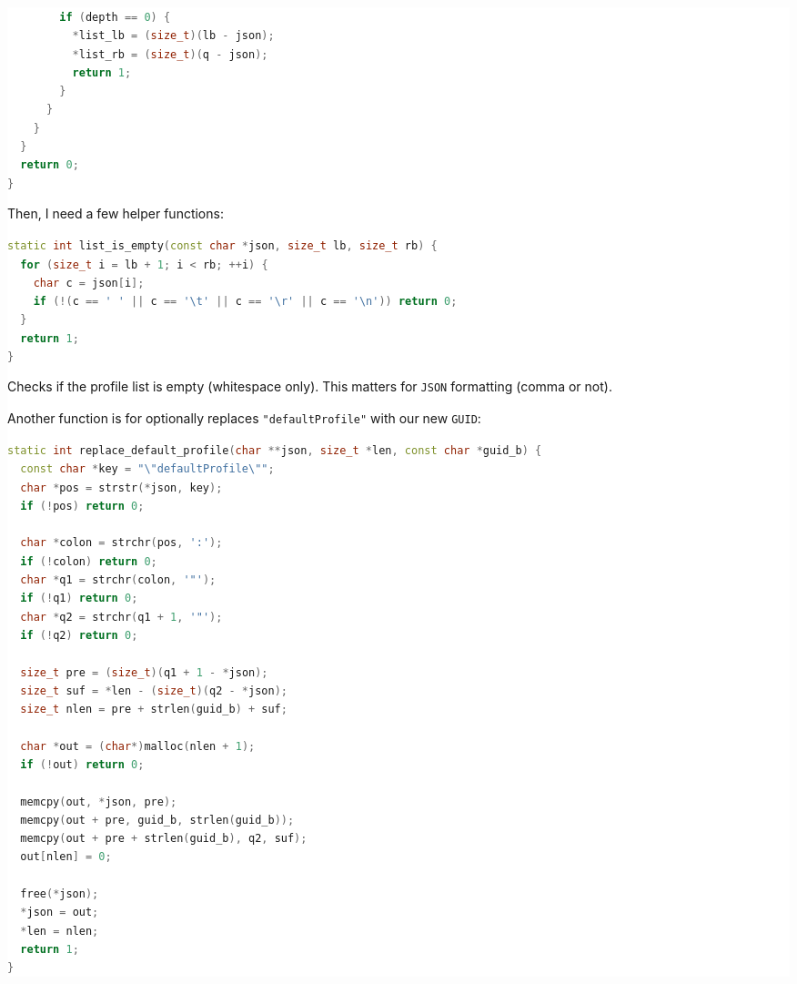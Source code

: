 ```cpp
        if (depth == 0) {
          *list_lb = (size_t)(lb - json);
          *list_rb = (size_t)(q - json);
          return 1;
        }
      }
    }
  }
  return 0;
}
```

Then, I need a few helper functions:    

```cpp
static int list_is_empty(const char *json, size_t lb, size_t rb) {
  for (size_t i = lb + 1; i < rb; ++i) {
    char c = json[i];
    if (!(c == ' ' || c == '\t' || c == '\r' || c == '\n')) return 0;
  }
  return 1;
}
```

Checks if the profile list is empty (whitespace only). This matters for `JSON` formatting (comma or not).    

Another function is for optionally replaces `"defaultProfile"` with our new `GUID`:    

```cpp
static int replace_default_profile(char **json, size_t *len, const char *guid_b) {
  const char *key = "\"defaultProfile\"";
  char *pos = strstr(*json, key);
  if (!pos) return 0;
 
  char *colon = strchr(pos, ':');
  if (!colon) return 0;
  char *q1 = strchr(colon, '"');
  if (!q1) return 0;
  char *q2 = strchr(q1 + 1, '"');
  if (!q2) return 0;
 
  size_t pre = (size_t)(q1 + 1 - *json);
  size_t suf = *len - (size_t)(q2 - *json);
  size_t nlen = pre + strlen(guid_b) + suf;
 
  char *out = (char*)malloc(nlen + 1);
  if (!out) return 0;
 
  memcpy(out, *json, pre);
  memcpy(out + pre, guid_b, strlen(guid_b));
  memcpy(out + pre + strlen(guid_b), q2, suf);
  out[nlen] = 0;
 
  free(*json);
  *json = out;
  *len = nlen;
  return 1;
}
```
